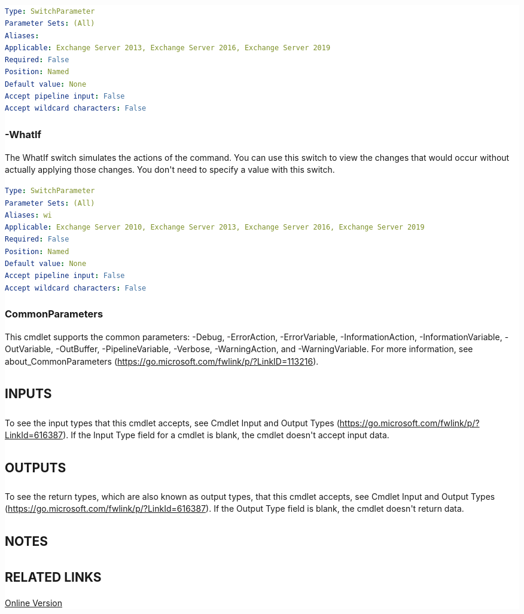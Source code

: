 ```yaml
Type: SwitchParameter
Parameter Sets: (All)
Aliases:
Applicable: Exchange Server 2013, Exchange Server 2016, Exchange Server 2019
Required: False
Position: Named
Default value: None
Accept pipeline input: False
Accept wildcard characters: False
```

### -WhatIf
The WhatIf switch simulates the actions of the command. You can use this switch to view the changes that would occur without actually applying those changes. You don't need to specify a value with this switch.

```yaml
Type: SwitchParameter
Parameter Sets: (All)
Aliases: wi
Applicable: Exchange Server 2010, Exchange Server 2013, Exchange Server 2016, Exchange Server 2019
Required: False
Position: Named
Default value: None
Accept pipeline input: False
Accept wildcard characters: False
```

### CommonParameters
This cmdlet supports the common parameters: -Debug, -ErrorAction, -ErrorVariable, -InformationAction, -InformationVariable, -OutVariable, -OutBuffer, -PipelineVariable, -Verbose, -WarningAction, and -WarningVariable. For more information, see about_CommonParameters (https://go.microsoft.com/fwlink/p/?LinkID=113216).

## INPUTS

###  
To see the input types that this cmdlet accepts, see Cmdlet Input and Output Types (https://go.microsoft.com/fwlink/p/?LinkId=616387). If the Input Type field for a cmdlet is blank, the cmdlet doesn't accept input data.

## OUTPUTS

###  
To see the return types, which are also known as output types, that this cmdlet accepts, see Cmdlet Input and Output Types (https://go.microsoft.com/fwlink/p/?LinkId=616387). If the Output Type field is blank, the cmdlet doesn't return data.

## NOTES

## RELATED LINKS

[Online Version](https://technet.microsoft.com/library/49290be7-9d3d-4bc3-80ea-f1992fdd1d12.aspx)
